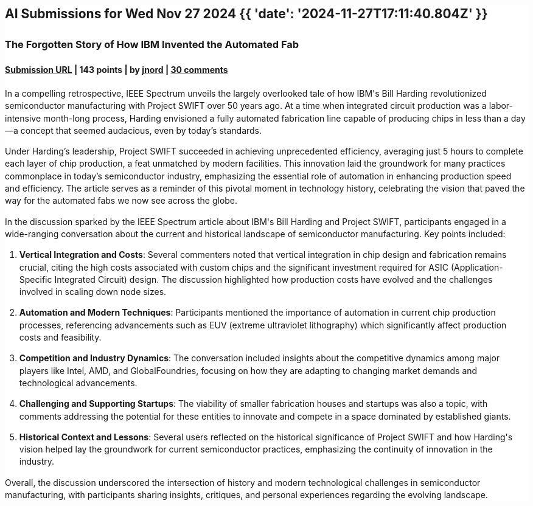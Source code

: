 ## AI Submissions for Wed Nov 27 2024 {{ 'date': '2024-11-27T17:11:40.804Z' }}

### The Forgotten Story of How IBM Invented the Automated Fab

#### [Submission URL](https://spectrum.ieee.org/semiconductor-fabrication) | 143 points | by [jnord](https://news.ycombinator.com/user?id=jnord) | [30 comments](https://news.ycombinator.com/item?id=42260364)

In a compelling retrospective, IEEE Spectrum unveils the largely overlooked tale of how IBM's Bill Harding revolutionized semiconductor manufacturing with Project SWIFT over 50 years ago. At a time when integrated circuit production was a labor-intensive month-long process, Harding envisioned a fully automated fabrication line capable of producing chips in less than a day—a concept that seemed audacious, even by today’s standards. 

Under Harding’s leadership, Project SWIFT succeeded in achieving unprecedented efficiency, averaging just 5 hours to complete each layer of chip production, a feat unmatched by modern facilities. This innovation laid the groundwork for many practices commonplace in today’s semiconductor industry, emphasizing the essential role of automation in enhancing production speed and efficiency. The article serves as a reminder of this pivotal moment in technology history, celebrating the vision that paved the way for the automated fabs we now see across the globe.

In the discussion sparked by the IEEE Spectrum article about IBM's Bill Harding and Project SWIFT, participants engaged in a wide-ranging conversation about the current and historical landscape of semiconductor manufacturing. Key points included:

1. **Vertical Integration and Costs**: Several commenters noted that vertical integration in chip design and fabrication remains crucial, citing the high costs associated with custom chips and the significant investment required for ASIC (Application-Specific Integrated Circuit) design. The discussion highlighted how production costs have evolved and the challenges involved in scaling down node sizes.

2. **Automation and Modern Techniques**: Participants mentioned the importance of automation in current chip production processes, referencing advancements such as EUV (extreme ultraviolet lithography) which significantly affect production costs and feasibility.

3. **Competition and Industry Dynamics**: The conversation included insights about the competitive dynamics among major players like Intel, AMD, and GlobalFoundries, focusing on how they are adapting to changing market demands and technological advancements.

4. **Challenging and Supporting Startups**: The viability of smaller fabrication houses and startups was also a topic, with comments addressing the potential for these entities to innovate and compete in a space dominated by established giants.

5. **Historical Context and Lessons**: Several users reflected on the historical significance of Project SWIFT and how Harding's vision helped lay the groundwork for current semiconductor practices, emphasizing the continuity of innovation in the industry.

Overall, the discussion underscored the intersection of history and modern technological challenges in semiconductor manufacturing, with participants sharing insights, critiques, and personal experiences regarding the evolving landscape.
